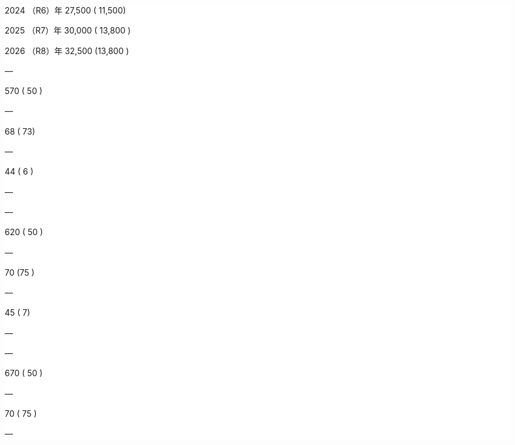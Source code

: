 2024
（R6）年
27,500
( 11,500)

2025
（R7）年
30,000
( 13,800 )

2026
（R8）年
32,500
(13,800 )

―

570
( 50 )

―

68
( 73)

―

44
( 6 )

―

―

620
( 50 )

―

70
(75 )

―

45
( 7)

―

―

670
( 50 )

―

70
( 75  )

―
